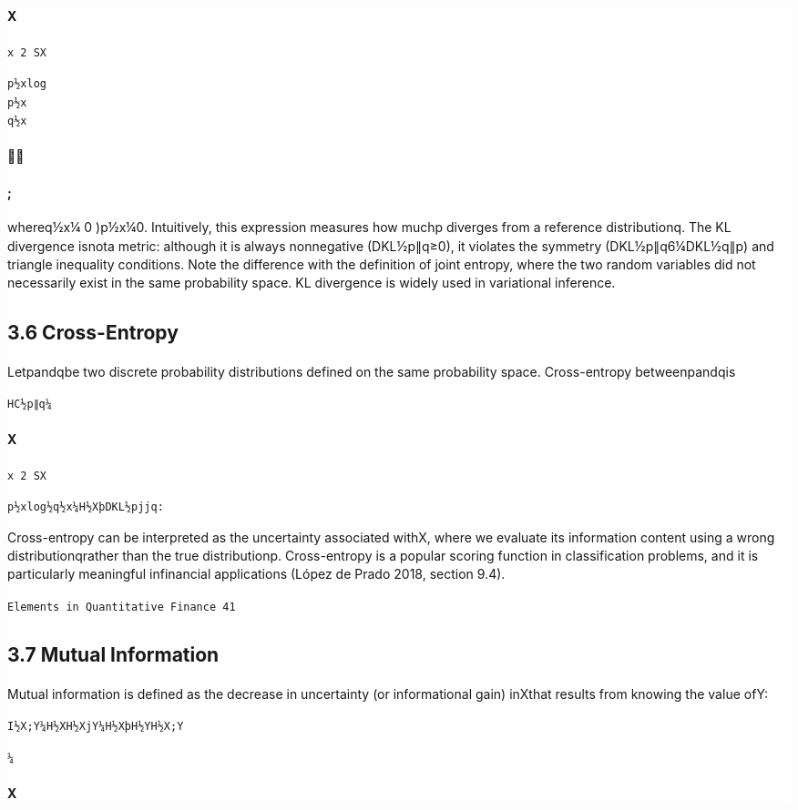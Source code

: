 #### X​

```
x 2 SX
```
```
p½xlog
p½x
q½x
```
#### 

#### ;

whereq½x¼ 0 )p½x¼0. Intuitively, this expression measures how muchp
diverges from a reference distributionq. The KL divergence isnota metric: although
it is always nonnegative (DKL½p∥q≥0), it violates the symmetry
(DKL½p∥q6¼DKL½q∥p) and triangle inequality conditions. Note the difference
with the definition of joint entropy, where the two random variables did not
necessarily exist in the same probability space. KL divergence is widely used in
variational inference.

## 3.6 Cross-Entropy

Letpandqbe two discrete probability distributions defined on the same
probability space. Cross-entropy betweenpandqis

```
HC½p∥q¼
```
#### X

```
x 2 SX
```
```
p½xlog½q½x¼H½XþDKL½pjjq:
```
Cross-entropy can be interpreted as the uncertainty associated withX, where we
evaluate its information content using a wrong distributionqrather than the true
distributionp. Cross-entropy is a popular scoring function in classification
problems, and it is particularly meaningful infinancial applications (López de
Prado 2018, section 9.4).

```
Elements in Quantitative Finance 41
```

## 3.7 Mutual Information

Mutual information is defined as the decrease in uncertainty (or informational
gain) inXthat results from knowing the value ofY:

```
I½X;Y¼H½XH½XjY¼H½XþH½YH½X;Y
```
```
¼
```
#### X
